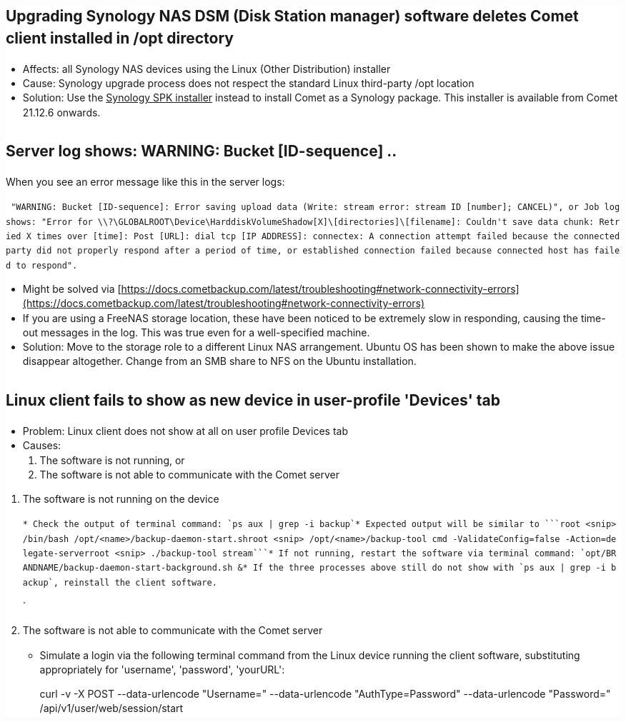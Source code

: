 ## Upgrading Synology NAS DSM (Disk Station manager) software deletes Comet client installed in /opt directory

- Affects: all Synology NAS devices using the Linux (Other Distribution) installer
- Cause: Synology upgrade process does not respect the standard Linux third-party /opt location
- Solution: Use the [Synology SPK installer](https://docs.cometbackup.com/latest/installation/comet-backup-installation#linux-nas-synology-qnap) instead to install Comet as a Synology package. This installer is available from Comet 21.12.6 onwards.

## Server log shows: WARNING: Bucket \[ID-sequence\] ..

When you see an error message like this in the server logs:

     "WARNING: Bucket [ID-sequence]: Error saving upload data (Write: stream error: stream ID [number]; CANCEL)", or Job log shows: "Error for \\?\GLOBALROOT\Device\HarddiskVolumeShadow[X]\[directories]\[filename]: Couldn't save data chunk: Retried X times over [time]: Post [URL]: dial tcp [IP ADDRESS]: connectex: A connection attempt failed because the connected party did not properly respond after a period of time, or established connection failed because connected host has failed to respond".

- Might be solved via [https://docs.cometbackup.com/latest/troubleshooting#network-connectivity-errors](https://docs.cometbackup.com/latest/troubleshooting#network-connectivity-errors)
- If you are using a FreeNAS storage location, these have been noticed to be extremely slow in responding, causing the time-out messages in the log. This was true even for a well-specified machine.
- Solution: Move to the storage role to a different Linux NAS arrangement. Ubuntu OS has been shown to make the above issue disappear altogether. Change from an SMB share to NFS on the Ubuntu installation.

## Linux client fails to show as new device in user-profile 'Devices' tab

- Problem: Linux client does not show at all on user profile Devices tab
- Causes:
  1.  The software is not running, or
  2.  The software is not able to communicate with the Comet server

1.  The software is not running on the device

        * Check the output of terminal command: `ps aux | grep -i backup`* Expected output will be similar to ```root <snip> /bin/bash /opt/<name>/backup-daemon-start.shroot <snip> /opt/<name>/backup-tool cmd -ValidateConfig=false -Action=delegate-serverroot <snip> ./backup-tool stream```* If not running, restart the software via terminal command: `opt/BRANDNAME/backup-daemon-start-background.sh &* If the three processes above still do not show with `ps aux | grep -i backup`, reinstall the client software.

    `

2.  The software is not able to communicate with the Comet server

    - Simulate a login via the following terminal command from the Linux device running the client software, substituting appropriately for 'username', 'password', 'yourURL':

      curl -v -X POST --data-urlencode "Username=<username/>" --data-urlencode "AuthType=Password" --data-urlencode "Password=<password/>" <yourURL/>/api/v1/user/web/session/start
